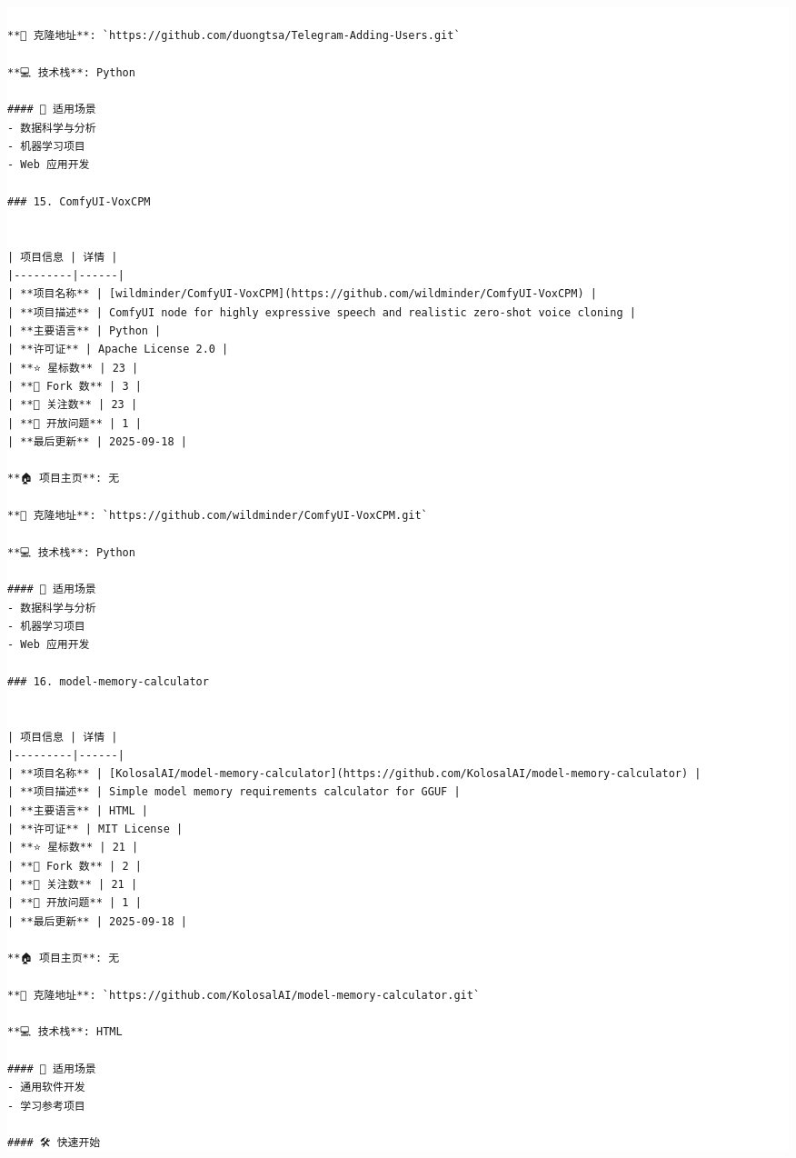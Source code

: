 ```

**📂 克隆地址**: `https://github.com/duongtsa/Telegram-Adding-Users.git`

**💻 技术栈**: Python

#### 🎨 适用场景
- 数据科学与分析
- 机器学习项目
- Web 应用开发

### 15. ComfyUI-VoxCPM


| 项目信息 | 详情 |
|---------|------|
| **项目名称** | [wildminder/ComfyUI-VoxCPM](https://github.com/wildminder/ComfyUI-VoxCPM) |
| **项目描述** | ComfyUI node for highly expressive speech and realistic zero-shot voice cloning |
| **主要语言** | Python |
| **许可证** | Apache License 2.0 |
| **⭐ 星标数** | 23 |
| **🍴 Fork 数** | 3 |
| **👀 关注数** | 23 |
| **🐛 开放问题** | 1 |
| **最后更新** | 2025-09-18 |

**🏠 项目主页**: 无

**📂 克隆地址**: `https://github.com/wildminder/ComfyUI-VoxCPM.git`

**💻 技术栈**: Python

#### 🎨 适用场景
- 数据科学与分析
- 机器学习项目
- Web 应用开发

### 16. model-memory-calculator


| 项目信息 | 详情 |
|---------|------|
| **项目名称** | [KolosalAI/model-memory-calculator](https://github.com/KolosalAI/model-memory-calculator) |
| **项目描述** | Simple model memory requirements calculator for GGUF |
| **主要语言** | HTML |
| **许可证** | MIT License |
| **⭐ 星标数** | 21 |
| **🍴 Fork 数** | 2 |
| **👀 关注数** | 21 |
| **🐛 开放问题** | 1 |
| **最后更新** | 2025-09-18 |

**🏠 项目主页**: 无

**📂 克隆地址**: `https://github.com/KolosalAI/model-memory-calculator.git`

**💻 技术栈**: HTML

#### 🎨 适用场景
- 通用软件开发
- 学习参考项目

#### 🛠️ 快速开始
```